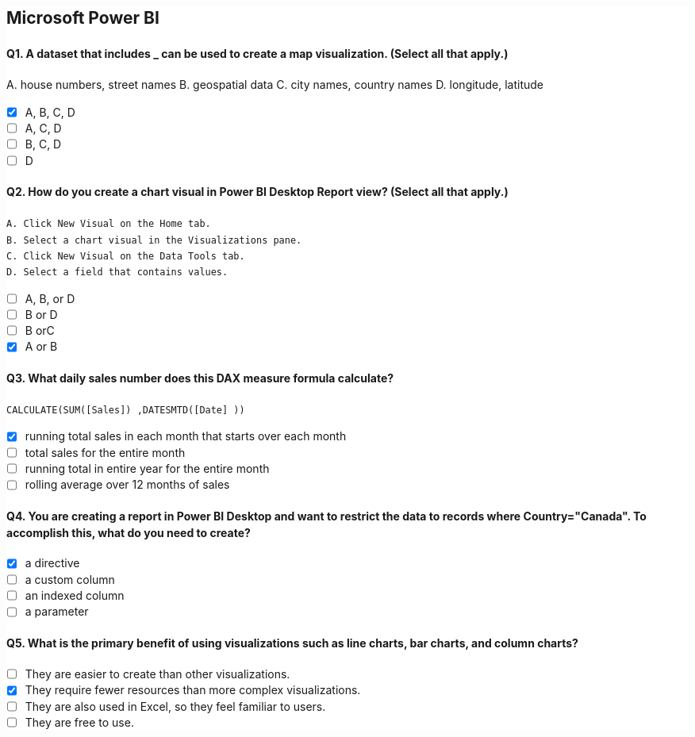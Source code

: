 ## Microsoft Power BI

#### Q1. A dataset that includes \_ can be used to create a map visualization. (Select all that apply.)

A. house numbers, street names
B. geospatial data
C. city names, country names
D. longitude, latitude

- [x] A, B, C, D
- [ ] A, C, D
- [ ] B, C, D
- [ ] D

#### Q2. How do you create a chart visual in Power BI Desktop Report view? (Select all that apply.)

    A. Click New Visual on the Home tab.
    B. Select a chart visual in the Visualizations pane.
    C. Click New Visual on the Data Tools tab.
    D. Select a field that contains values.

- [ ] A, B, or D
- [ ] B or D
- [ ] B orC
- [x] A or B

#### Q3. What daily sales number does this DAX measure formula calculate?

`CALCULATE(SUM([Sales]) ,DATESMTD([Date] ))`

- [x] running total sales in each month that starts over each month
- [ ] total sales for the entire month
- [ ] running total in entire year for the entire month
- [ ] rolling average over 12 months of sales

#### Q4. You are creating a report in Power BI Desktop and want to restrict the data to records where Country="Canada". To accomplish this, what do you need to create?

- [x] a directive
- [ ] a custom column
- [ ] an indexed column
- [ ] a parameter

#### Q5. What is the primary benefit of using visualizations such as line charts, bar charts, and column charts?

- [ ] They are easier to create than other visualizations.
- [x] They require fewer resources than more complex visualizations.
- [ ] They are also used in Excel, so they feel familiar to users.
- [ ] They are free to use.
